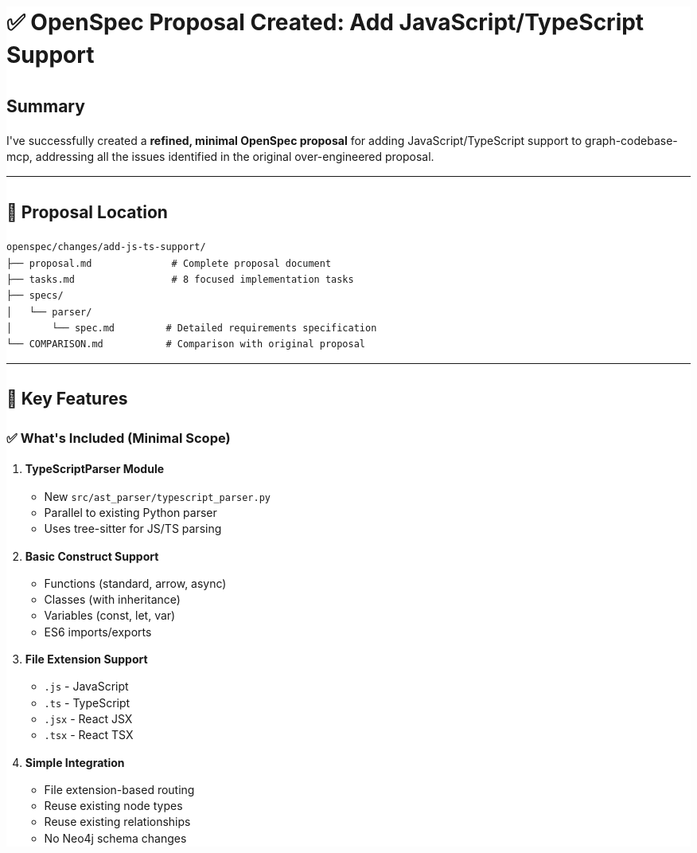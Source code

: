 # ✅ OpenSpec Proposal Created: Add JavaScript/TypeScript Support

## Summary

I've successfully created a **refined, minimal OpenSpec proposal** for adding JavaScript/TypeScript support to graph-codebase-mcp, addressing all the issues identified in the original over-engineered proposal.

---

## 📁 Proposal Location

```
openspec/changes/add-js-ts-support/
├── proposal.md              # Complete proposal document
├── tasks.md                 # 8 focused implementation tasks
├── specs/
│   └── parser/
│       └── spec.md         # Detailed requirements specification
└── COMPARISON.md           # Comparison with original proposal
```

---

## 🎯 Key Features

### ✅ What's Included (Minimal Scope)

1. **TypeScriptParser Module**
   - New `src/ast_parser/typescript_parser.py`
   - Parallel to existing Python parser
   - Uses tree-sitter for JS/TS parsing

2. **Basic Construct Support**
   - Functions (standard, arrow, async)
   - Classes (with inheritance)
   - Variables (const, let, var)
   - ES6 imports/exports

3. **File Extension Support**
   - `.js` - JavaScript
   - `.ts` - TypeScript
   - `.jsx` - React JSX
   - `.tsx` - React TSX

4. **Simple Integration**
   - File extension-based routing
   - Reuse existing node types
   - Reuse existing relationships
   - No Neo4j schema changes
